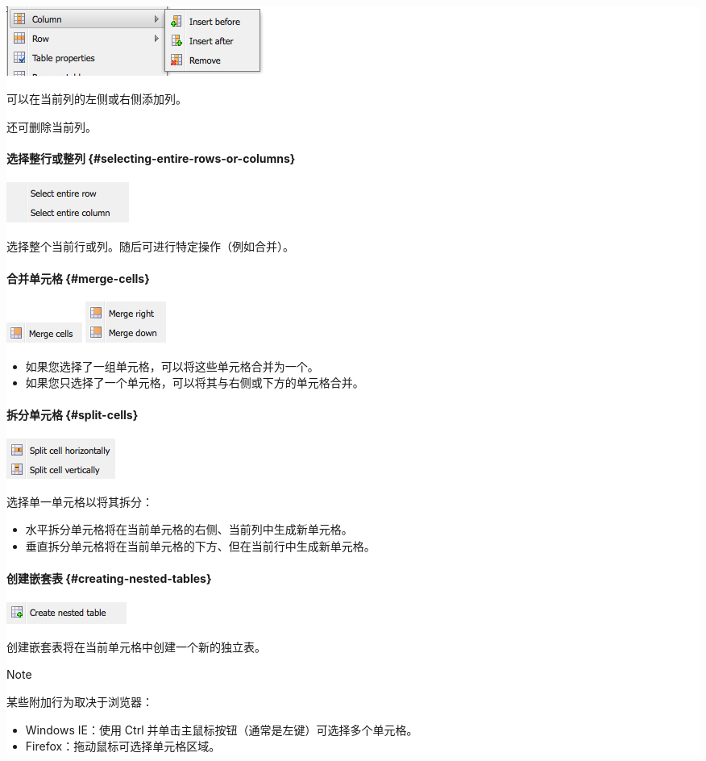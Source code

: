 ![cq55_rte_columns](assets/cq55_rte_columns.png)

可以在当前列的左侧或右侧添加列。

还可删除当前列。

#### 选择整行或整列  {#selecting-entire-rows-or-columns}

![chlimage_1-147](assets/chlimage_1-147.png)

选择整个当前行或列。随后可进行特定操作（例如合并）。

#### 合并单元格 {#merge-cells}

![cq55_rte_](assets/cq55_rte_cellmerge.png) ![cellmergeq55_rte_cellmerge-1](assets/cq55_rte_cellmerge-1.png)

* 如果您选择了一组单元格，可以将这些单元格合并为一个。
* 如果您只选择了一个单元格，可以将其与右侧或下方的单元格合并。

#### 拆分单元格  {#split-cells}

![cq55_rte_cellsplit](assets/cq55_rte_cellsplit.png)

选择单一单元格以将其拆分：

* 水平拆分单元格将在当前单元格的右侧、当前列中生成新单元格。
* 垂直拆分单元格将在当前单元格的下方、但在当前行中生成新单元格。

#### 创建嵌套表  {#creating-nested-tables}

![chlimage_1-148](assets/chlimage_1-148.png)

创建嵌套表将在当前单元格中创建一个新的独立表。

>[!NOTE]
>
>某些附加行为取决于浏览器：
>
>* Windows IE：使用 Ctrl 并单击主鼠标按钮（通常是左键）可选择多个单元格。
>* Firefox：拖动鼠标可选择单元格区域。
